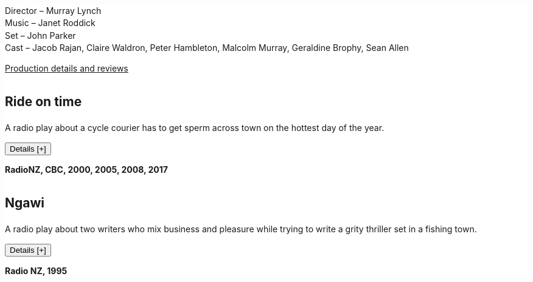 ‍Director – Murray Lynch<br />
Music – Janet Roddick<br />
Set – John Parker<br />
Cast – Jacob Rajan, Claire Waldron, Peter Hambleton, Malcolm Murray, Geraldine Brophy, Sean Allen</p>

<p><a href="/vampyre.html" class="reviews">Production details and reviews </a></p>

</div>




<h2>Ride on time</h2>

<p class="logline">A radio play about a cycle courier has to get sperm across town on the hottest day of the year.</p>

<button type="button" class="collapsible" aria-label="Show details screen play called the one two three">Details [+]</button>
<div class="content">
<p  class="details"><b>RadioNZ, CBC, 2000, 2005, 2008, 2017</b><br />
</p></div>



<h2>Ngawi</h2>

<p class="logline">A radio play about two writers who mix business and pleasure while trying to write a grity thriller set in a fishing town.</p>

<button type="button" class="collapsible" aria-label="Show details screen play called the one two three">Details [+]</button>
<div class="content">
<p  class="details"><b>Radio NZ, 1995</b><br />
</p></div>
